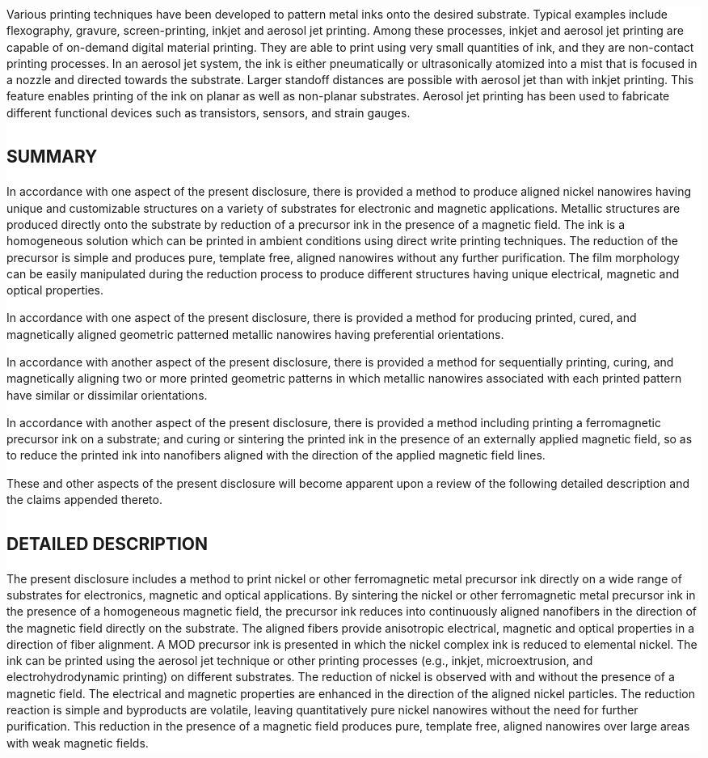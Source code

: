 Various printing techniques have been developed to pattern metal inks onto the desired substrate. Typical examples include flexography, gravure, screen-printing, inkjet and aerosol jet printing. Among these processes, inkjet and aerosol jet printing are capable of on-demand digital material printing. They are able to print using very small quantities of ink, and they are non-contact printing processes. In an aerosol jet system, the ink is either pneumatically or ultrasonically atomized into a mist that is focused in a nozzle and directed towards the substrate. Larger standoff distances are possible with aerosol jet than with inkjet printing. This feature enables printing of the ink on planar as well as non-planar substrates. Aerosol jet printing has been used to fabricate different functional devices such as transistors, sensors, and strain gauges.

## SUMMARY

In accordance with one aspect of the present disclosure, there is provided a method to produce aligned nickel nanowires having unique and customizable structures on a variety of substrates for electronic and magnetic applications. Metallic structures are produced directly onto the substrate by reduction of a precursor ink in the presence of a magnetic field. The ink is a homogeneous solution which can be printed in ambient conditions using direct write printing techniques. The reduction of the precursor is simple and produces pure, template free, aligned nanowires without any further purification. The film morphology can be easily manipulated during the reduction process to produce different structures having unique electrical, magnetic and optical properties.

In accordance with one aspect of the present disclosure, there is provided a method for producing printed, cured, and magnetically aligned geometric patterned metallic nanowires having preferential orientations.

In accordance with another aspect of the present disclosure, there is provided a method for sequentially printing, curing, and magnetically aligning two or more printed geometric patterns in which metallic nanowires associated with each printed pattern have similar or dissimilar orientations.

In accordance with another aspect of the present disclosure, there is provided a method including printing a ferromagnetic precursor ink on a substrate; and curing or sintering the printed ink in the presence of an externally applied magnetic field, so as to reduce the printed ink into nanofibers aligned with the direction of the applied magnetic field lines.

These and other aspects of the present disclosure will become apparent upon a review of the following detailed description and the claims appended thereto.

## DETAILED DESCRIPTION

The present disclosure includes a method to print nickel or other ferromagnetic metal precursor ink directly on a wide range of substrates for electronics, magnetic and optical applications. By sintering the nickel or other ferromagnetic metal precursor ink in the presence of a homogeneous magnetic field, the precursor ink reduces into continuously aligned nanofibers in the direction of the magnetic field directly on the substrate. The aligned fibers provide anisotropic electrical, magnetic and optical properties in a direction of fiber alignment. A MOD precursor ink is presented in which the nickel complex ink is reduced to elemental nickel. The ink can be printed using the aerosol jet technique or other printing processes (e.g., inkjet, microextrusion, and electrohydrodynamic printing) on different substrates. The reduction of nickel is observed with and without the presence of a magnetic field. The electrical and magnetic properties are enhanced in the direction of the aligned nickel particles. The reduction reaction is simple and byproducts are volatile, leaving quantitatively pure nickel nanowires without the need for further purification. This reduction in the presence of a magnetic field produces pure, template free, aligned nanowires over large areas with weak magnetic fields.

